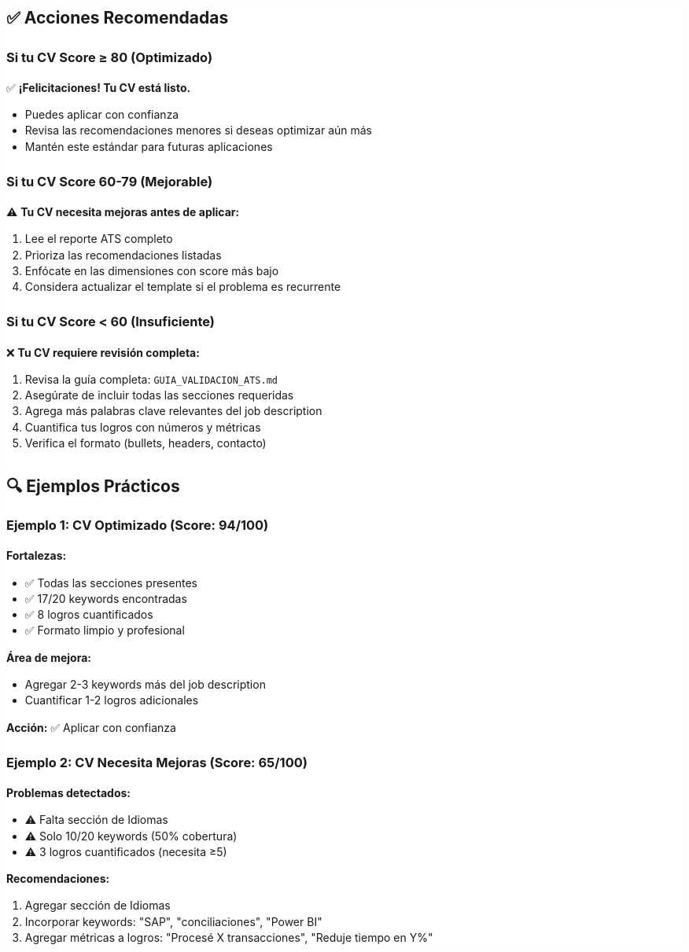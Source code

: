 ## ✅ Acciones Recomendadas

### Si tu CV Score ≥ 80 (Optimizado)

✅ **¡Felicitaciones! Tu CV está listo.**
- Puedes aplicar con confianza
- Revisa las recomendaciones menores si deseas optimizar aún más
- Mantén este estándar para futuras aplicaciones

### Si tu CV Score 60-79 (Mejorable)

⚠️ **Tu CV necesita mejoras antes de aplicar:**
1. Lee el reporte ATS completo
2. Prioriza las recomendaciones listadas
3. Enfócate en las dimensiones con score más bajo
4. Considera actualizar el template si el problema es recurrente

### Si tu CV Score < 60 (Insuficiente)

❌ **Tu CV requiere revisión completa:**
1. Revisa la guía completa: `GUIA_VALIDACION_ATS.md`
2. Asegúrate de incluir todas las secciones requeridas
3. Agrega más palabras clave relevantes del job description
4. Cuantifica tus logros con números y métricas
5. Verifica el formato (bullets, headers, contacto)

## 🔍 Ejemplos Prácticos

### Ejemplo 1: CV Optimizado (Score: 94/100)

**Fortalezas:**
- ✅ Todas las secciones presentes
- ✅ 17/20 keywords encontradas
- ✅ 8 logros cuantificados
- ✅ Formato limpio y profesional

**Área de mejora:**
- Agregar 2-3 keywords más del job description
- Cuantificar 1-2 logros adicionales

**Acción:** ✅ Aplicar con confianza

### Ejemplo 2: CV Necesita Mejoras (Score: 65/100)

**Problemas detectados:**
- ⚠️ Falta sección de Idiomas
- ⚠️ Solo 10/20 keywords (50% cobertura)
- ⚠️ 3 logros cuantificados (necesita ≥5)

**Recomendaciones:**
1. Agregar sección de Idiomas
2. Incorporar keywords: "SAP", "conciliaciones", "Power BI"
3. Agregar métricas a logros: "Procesé X transacciones", "Reduje tiempo en Y%"

